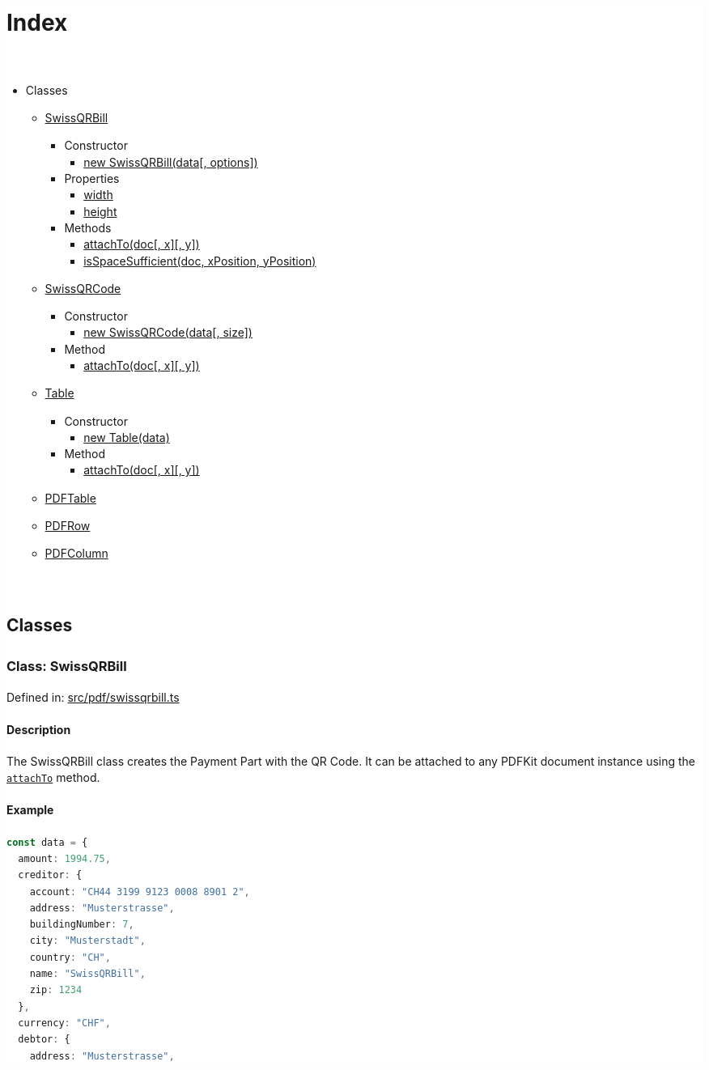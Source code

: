   
# Index
  
<br/>
  
- Classes
  
  - [SwissQRBill](#class-swissqrbill)
  
    - Constructor
      - [new SwissQRBill(data\[, options\])](#constructor-new-swissqrbilldata-options)
    - Properties
      - [width](#property-swissqrbillwidth)
      - [height](#property-swissqrbillheight)
    - Methods
      - [attachTo(doc\[, x\]\[, y\])](#method-swissqrbillattachtodoc-x-y)
      - [isSpaceSufficient(doc, xPosition, yPosition)](#method-swissqrbillisspacesufficientdoc-xposition-yposition)
  
  - [SwissQRCode](#class-swissqrcode)
  
    - Constructor
      - [new SwissQRCode(data\[, size\])](#constructor-new-swissqrcodedata-size)
    - Method
      - [attachTo(doc\[, x\]\[, y\])](#method-swissqrcodeattachtodoc-x-y)
  
  - [Table](#class-table)
  
    - Constructor
      - [new Table(data)](#constructor-new-tabledata)
    - Method
      - [attachTo(doc\[, x\]\[, y\])](#method-tableattachtodoc-x-y)
  
  - [PDFTable](#interface-pdftable)
  - [PDFRow](#interface-pdfrow)
  - [PDFColumn](#interface-pdfcolumn)
  
<br/>
  
## Classes
  
### Class: SwissQRBill
  
Defined in: [src/pdf/swissqrbill.ts](../../src/pdf/swissqrbill.ts#L49C0)  
  
#### Description
  
The SwissQRBill class creates the Payment Part with the QR Code. It can be attached to any PDFKit document instance
using the [`attachTo`](#method-swissqrbillattachtodoc-x-y) method.  
  
#### Example
  
```ts
const data = {
  amount: 1994.75,
  creditor: {
    account: "CH44 3199 9123 0008 8901 2",
    address: "Musterstrasse",
    buildingNumber: 7,
    city: "Musterstadt",
    country: "CH",
    name: "SwissQRBill",
    zip: 1234
  },
  currency: "CHF",
  debtor: {
    address: "Musterstrasse",
```